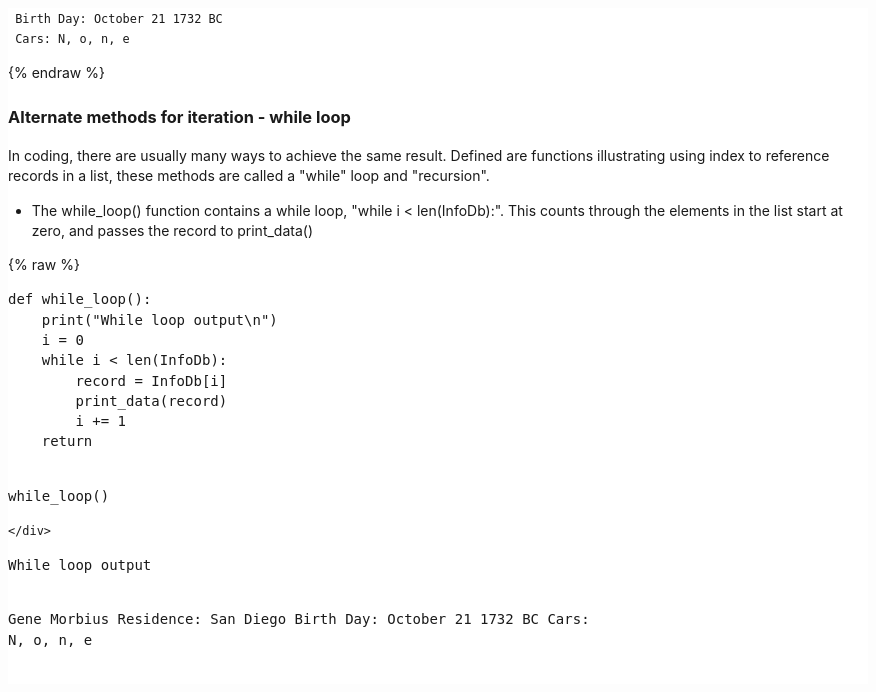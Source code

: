 	 Birth Day: October 21 1732 BC
	 Cars: N, o, n, e

</pre>
</div>
</div>

</div>
</div>

</div>
    {% endraw %}

<div class="cell border-box-sizing text_cell rendered"><div class="inner_cell">
<div class="text_cell_render border-box-sizing rendered_html">
<h3 id="Alternate-methods-for-iteration---while-loop">Alternate methods for iteration - while loop<a class="anchor-link" href="#Alternate-methods-for-iteration---while-loop"> </a></h3><p>In coding, there are usually many ways to achieve the same result.  Defined are functions illustrating using index to reference records in a list, these methods are called a "while" loop and "recursion".</p>
<ul>
<li>The while_loop() function contains a while loop, "while i &lt; len(InfoDb):".  This counts through the elements in the list start at zero, and passes the record to print_data()</li>
</ul>

</div>
</div>
</div>
    {% raw %}
    
<div class="cell border-box-sizing code_cell rendered">
<div class="input">

<div class="inner_cell">
    <div class="input_area">
<div class=" highlight hl-ipython3"><pre><span></span><span class="k">def</span> <span class="nf">while_loop</span><span class="p">():</span>
    <span class="nb">print</span><span class="p">(</span><span class="s2">&quot;While loop output</span><span class="se">\n</span><span class="s2">&quot;</span><span class="p">)</span>
    <span class="n">i</span> <span class="o">=</span> <span class="mi">0</span>
    <span class="k">while</span> <span class="n">i</span> <span class="o">&lt;</span> <span class="nb">len</span><span class="p">(</span><span class="n">InfoDb</span><span class="p">):</span>
        <span class="n">record</span> <span class="o">=</span> <span class="n">InfoDb</span><span class="p">[</span><span class="n">i</span><span class="p">]</span>
        <span class="n">print_data</span><span class="p">(</span><span class="n">record</span><span class="p">)</span>
        <span class="n">i</span> <span class="o">+=</span> <span class="mi">1</span>
    <span class="k">return</span>

<span class="n">while_loop</span><span class="p">()</span>
</pre></div>

    </div>
</div>
</div>

<div class="output_wrapper">
<div class="output">

<div class="output_area">

<div class="output_subarea output_stream output_stdout output_text">
<pre>While loop output

Gene Morbius
	 Residence: San Diego
	 Birth Day: October 21 1732 BC
	 Cars: N, o, n, e

</pre>
</div>